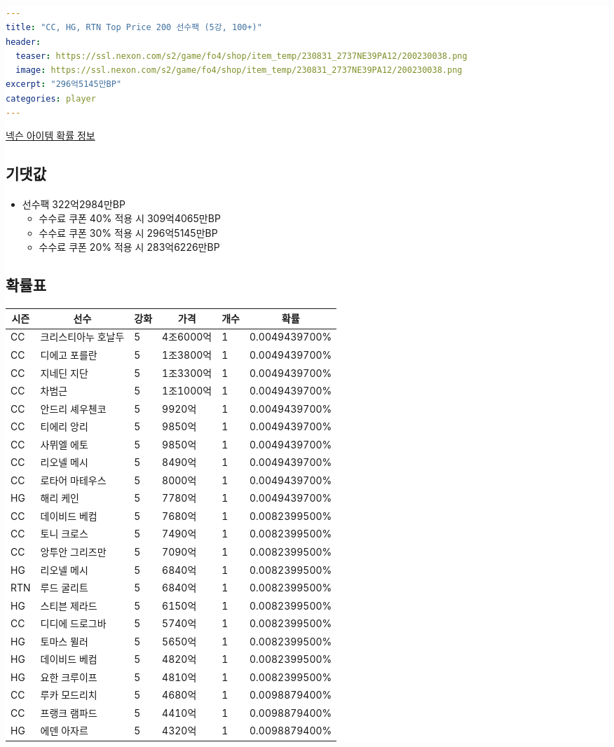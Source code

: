 ```yaml
---
title: "CC, HG, RTN Top Price 200 선수팩 (5강, 100+)"
header:
  teaser: https://ssl.nexon.com/s2/game/fo4/shop/item_temp/230831_2737NE39PA12/200230038.png
  image: https://ssl.nexon.com/s2/game/fo4/shop/item_temp/230831_2737NE39PA12/200230038.png
excerpt: "296억5145만BP"
categories: player
---
```

[넥슨 아이템 확률 정보](http://iteminfo.nexon.com/probability/fo4?sn=7319)

## 기댓값
- 선수팩 322억2984만BP
  - 수수료 쿠폰 40% 적용 시 309억4065만BP
  - 수수료 쿠폰 30% 적용 시 296억5145만BP
  - 수수료 쿠폰 20% 적용 시 283억6226만BP


## 확률표

|시즌|선수|강화|가격|개수|확률|
|---|---|---|---|---|---|
|CC|크리스티아누 호날두|5|4조6000억|1|0.0049439700%|
|CC|디에고 포를란|5|1조3800억|1|0.0049439700%|
|CC|지네딘 지단|5|1조3300억|1|0.0049439700%|
|CC|차범근|5|1조1000억|1|0.0049439700%|
|CC|안드리 셰우첸코|5|9920억|1|0.0049439700%|
|CC|티에리 앙리|5|9850억|1|0.0049439700%|
|CC|사뮈엘 에토|5|9850억|1|0.0049439700%|
|CC|리오넬 메시|5|8490억|1|0.0049439700%|
|CC|로타어 마테우스|5|8000억|1|0.0049439700%|
|HG|해리 케인|5|7780억|1|0.0049439700%|
|CC|데이비드 베컴|5|7680억|1|0.0082399500%|
|CC|토니 크로스|5|7490억|1|0.0082399500%|
|CC|앙투안 그리즈만|5|7090억|1|0.0082399500%|
|HG|리오넬 메시|5|6840억|1|0.0082399500%|
|RTN|루드 굴리트|5|6840억|1|0.0082399500%|
|HG|스티븐 제라드|5|6150억|1|0.0082399500%|
|CC|디디에 드로그바|5|5740억|1|0.0082399500%|
|HG|토마스 뮐러|5|5650억|1|0.0082399500%|
|HG|데이비드 베컴|5|4820억|1|0.0082399500%|
|HG|요한 크루이프|5|4810억|1|0.0082399500%|
|CC|루카 모드리치|5|4680억|1|0.0098879400%|
|CC|프랭크 램파드|5|4410억|1|0.0098879400%|
|HG|에덴 아자르|5|4320억|1|0.0098879400%|